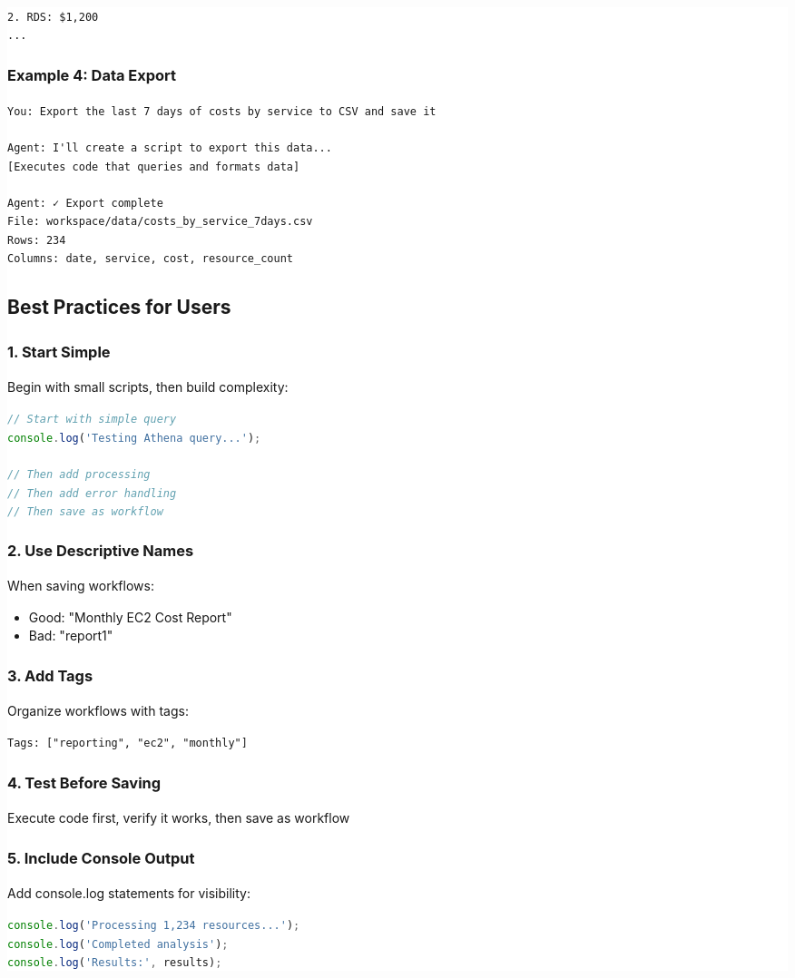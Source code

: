 ```
2. RDS: $1,200
...
```

### Example 4: Data Export
```
You: Export the last 7 days of costs by service to CSV and save it

Agent: I'll create a script to export this data...
[Executes code that queries and formats data]

Agent: ✓ Export complete
File: workspace/data/costs_by_service_7days.csv
Rows: 234
Columns: date, service, cost, resource_count
```

## Best Practices for Users

### 1. Start Simple
Begin with small scripts, then build complexity:
```javascript
// Start with simple query
console.log('Testing Athena query...');

// Then add processing
// Then add error handling
// Then save as workflow
```

### 2. Use Descriptive Names
When saving workflows:
- Good: "Monthly EC2 Cost Report"
- Bad: "report1"

### 3. Add Tags
Organize workflows with tags:
```
Tags: ["reporting", "ec2", "monthly"]
```

### 4. Test Before Saving
Execute code first, verify it works, then save as workflow

### 5. Include Console Output
Add console.log statements for visibility:
```javascript
console.log('Processing 1,234 resources...');
console.log('Completed analysis');
console.log('Results:', results);
```
